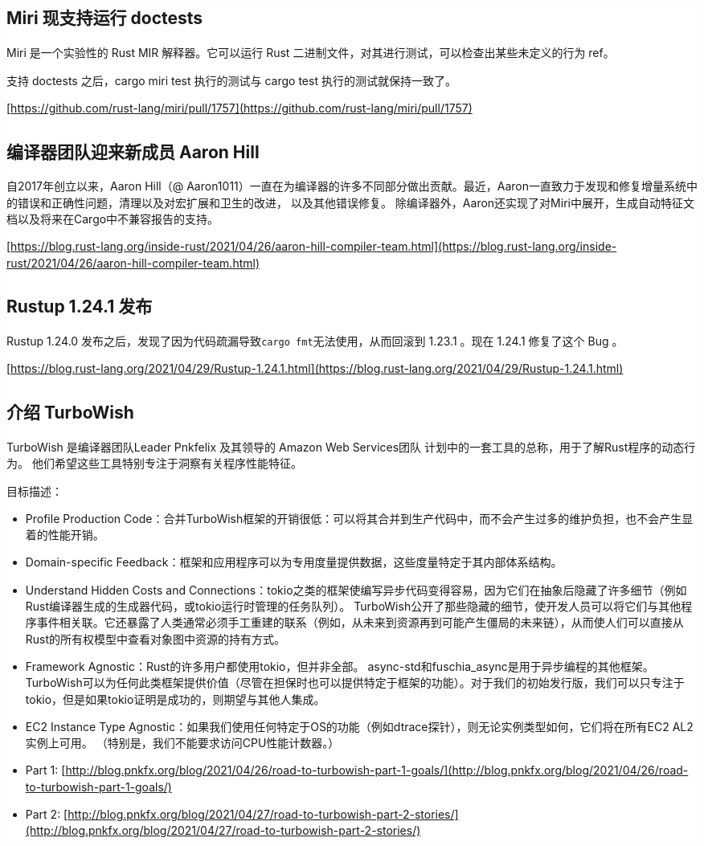 ## Miri 现支持运行 doctests

Miri 是一个实验性的 Rust MIR 解释器。它可以运行 Rust 二进制文件，对其进行测试，可以检查出某些未定义的行为 ref。

支持 doctests 之后，cargo miri test 执行的测试与 cargo test 执行的测试就保持一致了。

[https://github.com/rust-lang/miri/pull/1757](https://github.com/rust-lang/miri/pull/1757)



## 编译器团队迎来新成员 Aaron Hill

自2017年创立以来，Aaron Hill（@ Aaron1011）一直在为编译器的许多不同部分做出贡献。最近，Aaron一直致力于发现和修复增量系统中的错误和正确性问题，清理以及对宏扩展和卫生的改进， 以及其他错误修复。 除编译器外，Aaron还实现了对Miri中展开，生成自动特征文档以及将来在Cargo中不兼容报告的支持。

[https://blog.rust-lang.org/inside-rust/2021/04/26/aaron-hill-compiler-team.html](https://blog.rust-lang.org/inside-rust/2021/04/26/aaron-hill-compiler-team.html)


## Rustup 1.24.1 发布

Rustup 1.24.0 发布之后，发现了因为代码疏漏导致`cargo fmt`无法使用，从而回滚到 1.23.1 。现在 1.24.1 修复了这个 Bug 。

[https://blog.rust-lang.org/2021/04/29/Rustup-1.24.1.html](https://blog.rust-lang.org/2021/04/29/Rustup-1.24.1.html)

## 介绍 TurboWish

TurboWish 是编译器团队Leader Pnkfelix 及其领导的 Amazon Web Services团队 计划中的一套工具的总称，用于了解Rust程序的动态行为。 他们希望这些工具特别专注于洞察有关程序性能特征。

目标描述：

- Profile Production Code：合并TurboWish框架的开销很低：可以将其合并到生产代码中，而不会产生过多的维护负担，也不会产生显着的性能开销。

- Domain-specific Feedback：框架和应用程序可以为专用度量提供数据，这些度量特定于其内部体系结构。

- Understand Hidden Costs and Connections：tokio之类的框架使编写异步代码变得容易，因为它们在抽象后隐藏了许多细节（例如Rust编译器生成的生成器代码，或tokio运行时管理的任务队列）。 TurboWish公开了那些隐藏的细节，使开发人员可以将它们与其他程序事件相关联。它还暴露了人类通常必须手工重建的联系（例如，从未来到资源再到可能产生僵局的未来链），从而使人们可以直接从Rust的所有权模型中查看对象图中资源的持有方式。

- Framework Agnostic：Rust的许多用户都使用tokio，但并非全部。 async-std和fuschia_async是用于异步编程的其他框架。 TurboWish可以为任何此类框架提供价值（尽管在担保时也可以提供特定于框架的功能）。对于我们的初始发行版，我们可以只专注于tokio，但是如果tokio证明是成功的，则期望与其他人集成。

- EC2 Instance Type Agnostic：如果我们使用任何特定于OS的功能（例如dtrace探针），则无论实例类型如何，它们将在所有EC2 AL2实例上可用。 （特别是，我们不能要求访问CPU性能计数器。）

- Part 1: [http://blog.pnkfx.org/blog/2021/04/26/road-to-turbowish-part-1-goals/](http://blog.pnkfx.org/blog/2021/04/26/road-to-turbowish-part-1-goals/)
- Part 2: [http://blog.pnkfx.org/blog/2021/04/27/road-to-turbowish-part-2-stories/](http://blog.pnkfx.org/blog/2021/04/27/road-to-turbowish-part-2-stories/)

